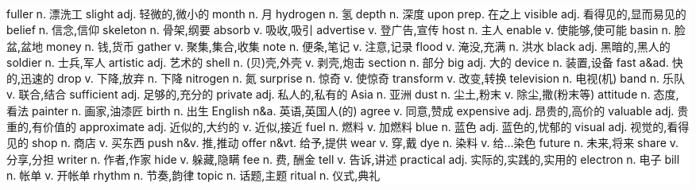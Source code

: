 fuller	n. 漂洗工
slight	adj. 轻微的,微小的
month	n. 月
hydrogen	n. 氢
depth	n. 深度
upon	prep. 在之上
visible	adj. 看得见的,显而易见的
belief	n. 信念,信仰
skeleton	n. 骨架,纲要
absorb	v. 吸收,吸引
advertise	v. 登广告,宣传
host	n. 主人
enable	v. 使能够,使可能
basin	n. 脸盆,盆地
money	n. 钱,货币
gather	v. 聚集,集合,收集
note	n. 便条,笔记 v. 注意,记录
flood	v. 淹没,充满 n. 洪水
black	adj. 黑暗的,黑人的
soldier	n. 士兵,军人
artistic	adj. 艺术的
shell	n. (贝)壳,外壳 v. 剥壳,炮击
section	n. 部分
big	adj. 大的
device	n. 装置,设备
fast	a&ad. 快的,迅速的
drop	v. 下降,放弃 n. 下降
nitrogen	n. 氮
surprise	n. 惊奇 v. 使惊奇
transform	v. 改变,转换
television	n. 电视(机)
band	n. 乐队 v. 联合,结合
sufficient	adj. 足够的,充分的
private	adj. 私人的,私有的
Asia	n. 亚洲
dust	n. 尘土,粉末 v. 除尘,撒(粉末等)
attitude	n. 态度,看法
painter	n. 画家,油漆匠
birth	n. 出生
English	n&a. 英语,英国人(的)
agree	v. 同意,赞成
expensive	adj. 昂贵的,高价的
valuable	adj. 贵重的,有价值的
approximate	adj. 近似的,大约的 v. 近似,接近
fuel	n. 燃料 v. 加燃料
blue	n. 蓝色 adj. 蓝色的,忧郁的
visual	adj. 视觉的,看得见的
shop	n. 商店 v. 买东西
push	n&v. 推,推动
offer	n&vt. 给予,提供
wear	v. 穿,戴
dye	n. 染料 v. 给…染色
future	n. 未来,将来
share	v. 分享,分担
writer	n. 作者,作家
hide	v. 躲藏,隐瞒
fee	n. 费, 酬金
tell	v. 告诉,讲述
practical	adj. 实际的,实践的,实用的
electron	n. 电子
bill	n. 帐单 v. 开帐单
rhythm	n. 节奏,韵律
topic	n. 话题,主题
ritual	n. 仪式,典礼